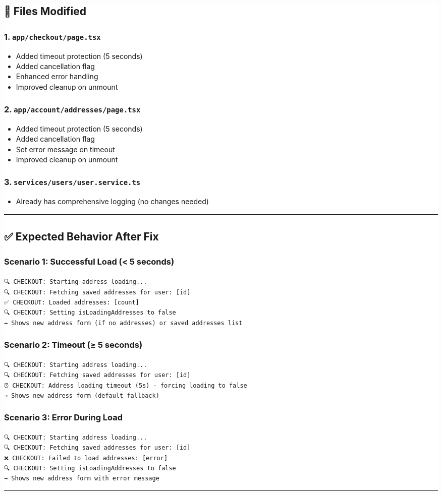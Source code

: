 
## 🎯 **Files Modified**

### **1. `app/checkout/page.tsx`**

- Added timeout protection (5 seconds)
- Added cancellation flag
- Enhanced error handling
- Improved cleanup on unmount

### **2. `app/account/addresses/page.tsx`**

- Added timeout protection (5 seconds)
- Added cancellation flag
- Set error message on timeout
- Improved cleanup on unmount

### **3. `services/users/user.service.ts`**

- Already has comprehensive logging (no changes needed)

---

## ✅ **Expected Behavior After Fix**

### **Scenario 1: Successful Load (< 5 seconds)**

```
🔍 CHECKOUT: Starting address loading...
🔍 CHECKOUT: Fetching saved addresses for user: [id]
✅ CHECKOUT: Loaded addresses: [count]
🔍 CHECKOUT: Setting isLoadingAddresses to false
→ Shows new address form (if no addresses) or saved addresses list
```

### **Scenario 2: Timeout (≥ 5 seconds)**

```
🔍 CHECKOUT: Starting address loading...
🔍 CHECKOUT: Fetching saved addresses for user: [id]
⏰ CHECKOUT: Address loading timeout (5s) - forcing loading to false
→ Shows new address form (default fallback)
```

### **Scenario 3: Error During Load**

```
🔍 CHECKOUT: Starting address loading...
🔍 CHECKOUT: Fetching saved addresses for user: [id]
❌ CHECKOUT: Failed to load addresses: [error]
🔍 CHECKOUT: Setting isLoadingAddresses to false
→ Shows new address form with error message
```

---